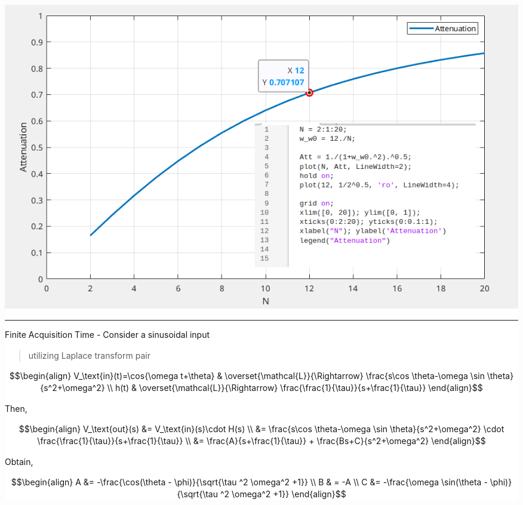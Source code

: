 ![image-20250729005852740](ad-da/image-20250729005852740.png)


---

Finite Acquisition Time - Consider a sinusoidal input

> utilizing Laplace transform pair

$$\begin{align}
V_\text{in}(t)=\cos{\omega t+\theta} & \overset{\mathcal{L}}{\Rightarrow} \frac{s\cos \theta-\omega \sin \theta}{s^2+\omega^2} \\
h(t) & \overset{\mathcal{L}}{\Rightarrow} \frac{\frac{1}{\tau}}{s+\frac{1}{\tau}}
\end{align}$$

Then,

$$\begin{align}
V_\text{out}(s) &= V_\text{in}(s)\cdot H(s) \\
&= \frac{s\cos \theta-\omega \sin \theta}{s^2+\omega^2} \cdot \frac{\frac{1}{\tau}}{s+\frac{1}{\tau}} \\
&= \frac{A}{s+\frac{1}{\tau}} + \frac{Bs+C}{s^2+\omega^2}
\end{align}$$

Obtain,

$$\begin{align}
A &= -\frac{\cos(\theta - \phi)}{\sqrt{\tau ^2 \omega^2 +1}} \\
B & = -A \\
C &= -\frac{\omega \sin(\theta - \phi)}{\sqrt{\tau ^2 \omega^2 +1}}
\end{align}$$
